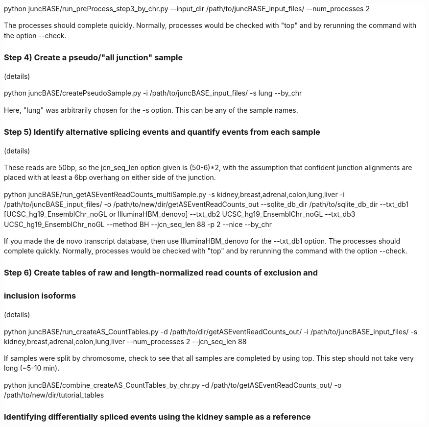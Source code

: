 python juncBASE/run_preProcess_step3_by_chr.py --input_dir /path/to/juncBASE_input_files/ --num_processes 2


The processes should complete quickly. Normally, processes would be checked with "top" and by rerunning the command with the option --check.

### Step 4) Create a pseudo/"all junction" sample

(details)

python juncBASE/createPseudoSample.py -i /path/to/juncBASE_input_files/ -s lung --by_chr

Here, "lung" was arbitrarily chosen for the -s option. This can be any of the sample names.

### Step 5) Identify alternative splicing events and quantify events from each sample

(details)

These reads are 50bp, so the jcn_seq_len option given is (50-6)*2, with the assumption that confident junction alignments are placed with at least
a 6bp overhang on either side of the junction.

python juncBASE/run_getASEventReadCounts_multiSample.py -s kidney,breast,adrenal,colon,lung,liver -i /path/to/juncBASE_input_files/ -o
/path/to/new/dir/getASEventReadCounts_out --sqlite_db_dir /path/to/sqlite_db_dir --txt_db1 [UCSC_hg19_EnsemblChr_noGL
or IlluminaHBM_denovo] --txt_db2 UCSC_hg19_EnsemblChr_noGL --txt_db3 UCSC_hg19_EnsemblChr_noGL --method BH --jcn_seq_len 88 -p
2 --nice --by_chr

If you made the de novo transcript database, then use IlluminaHBM_denovo for the --txt_db1 option. The processes should complete quickly.
Normally, processes would be checked with "top" and by rerunning the command with the option --check.

### Step 6) Create tables of raw and length-normalized read counts of exclusion and

### inclusion isoforms

(details)

python juncBASE/run_createAS_CountTables.py -d /path/to/dir/getASEventReadCounts_out/ -i /path/to/juncBASE_input_files/ -s
kidney,breast,adrenal,colon,lung,liver --num_processes 2 --jcn_seq_len 88

If samples were split by chromosome, check to see that all samples are completed by using top. This step should not take very long (~5-10 min).

python juncBASE/combine_createAS_CountTables_by_chr.py -d /path/to/getASEventReadCounts_out/ -o /path/to/new/dir/tutorial_tables

### Identifying differentially spliced events using the kidney sample as a reference
